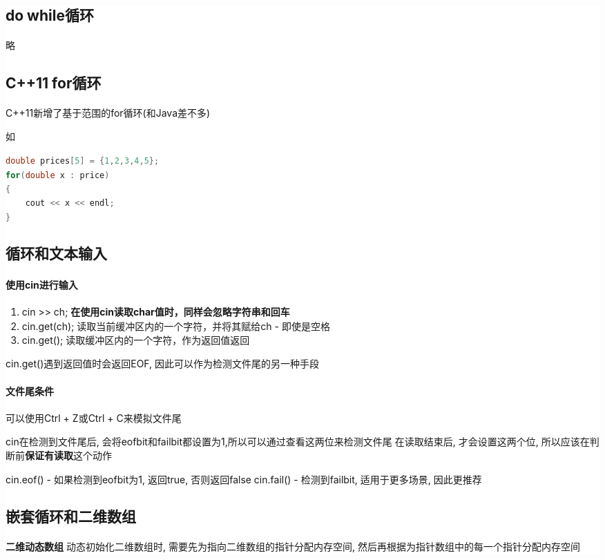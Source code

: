 ## do while循环
略

## C++11 for循环

C++11新增了基于范围的for循环(和Java差不多)

如
```C++
double prices[5] = {1,2,3,4,5};
for(double x : price)
{
	cout << x << endl;
}
```

## 循环和文本输入

#### 使用cin进行输入

1. cin >> ch;
	**在使用cin读取char值时，同样会忽略字符串和回车**
2. cin.get(ch);
	读取当前缓冲区内的一个字符，并将其赋给ch - 即使是空格
3. cin.get();
	读取缓冲区内的一个字符，作为返回值返回

cin.get()遇到返回值时会返回EOF, 因此可以作为检测文件尾的另一种手段

#### 文件尾条件

可以使用Ctrl + Z或Ctrl + C来模拟文件尾

cin在检测到文件尾后, 会将eofbit和failbit都设置为1,所以可以通过查看这两位来检测文件尾
在读取结束后, 才会设置这两个位, 所以应该在判断前**保证有读取**这个动作

cin.eof() - 如果检测到eofbit为1, 返回true, 否则返回false
cin.fail() -  检测到failbit, 适用于更多场景, 因此更推荐


## 嵌套循环和二维数组

**二维动态数组**
动态初始化二维数组时, 需要先为指向二维数组的指针分配内存空间, 然后再根据为指针数组中的每一个指针分配内存空间

